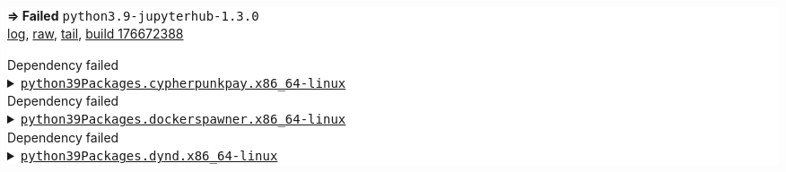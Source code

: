 <b>=> Failed</b> <tt>python3.9-jupyterhub-1.3.0</tt> <br /> <a href='https://hydra.nixos.org/build/176672486/nixlog/1'>log</a>, <a href='https://hydra.nixos.org/build/176672486/nixlog/1/raw'>raw</a>, <a href='https://hydra.nixos.org/build/176672486/nixlog/1/tail'>tail</a>, <a href='https://hydra.nixos.org/build/176672388'>build 176672388</a>
</li>
</ul>
</details>
</td>
<td>Dependency failed</td>
</tr>
<tr>
<td>
<details><summary>
<tt><a href='https://hydra.nixos.org/build/176106896'>python39Packages.cypherpunkpay.x86_64-linux</a></tt>
</summary></details>
</td>
<td>Dependency failed</td>
</tr>
<tr>
<td>
<details><summary>
<tt><a href='https://hydra.nixos.org/build/176671955'>python39Packages.dockerspawner.x86_64-linux</a></tt>
</summary></details>
</td>
<td>Dependency failed</td>
</tr>
<tr>
<td>
<details><summary>
<tt><a href='https://hydra.nixos.org/build/176119775'>python39Packages.dynd.x86_64-linux</a></tt>
</summary>
<ul>
<li>
<b>=> Failed</b> <tt>libdynd-0.7.2</tt> <br /> <a href='https://hydra.nixos.org/build/176119775/nixlog/2'>log</a>, <a href='https://hydra.nixos.org/build/176119775/nixlog/2/raw'>raw</a>, <a href='https://hydra.nixos.org/build/176119775/nixlog/2/tail'>tail</a>, <a href='https://hydra.nixos.org/build/176081043'>build 176081043</a>
</li>
<li>